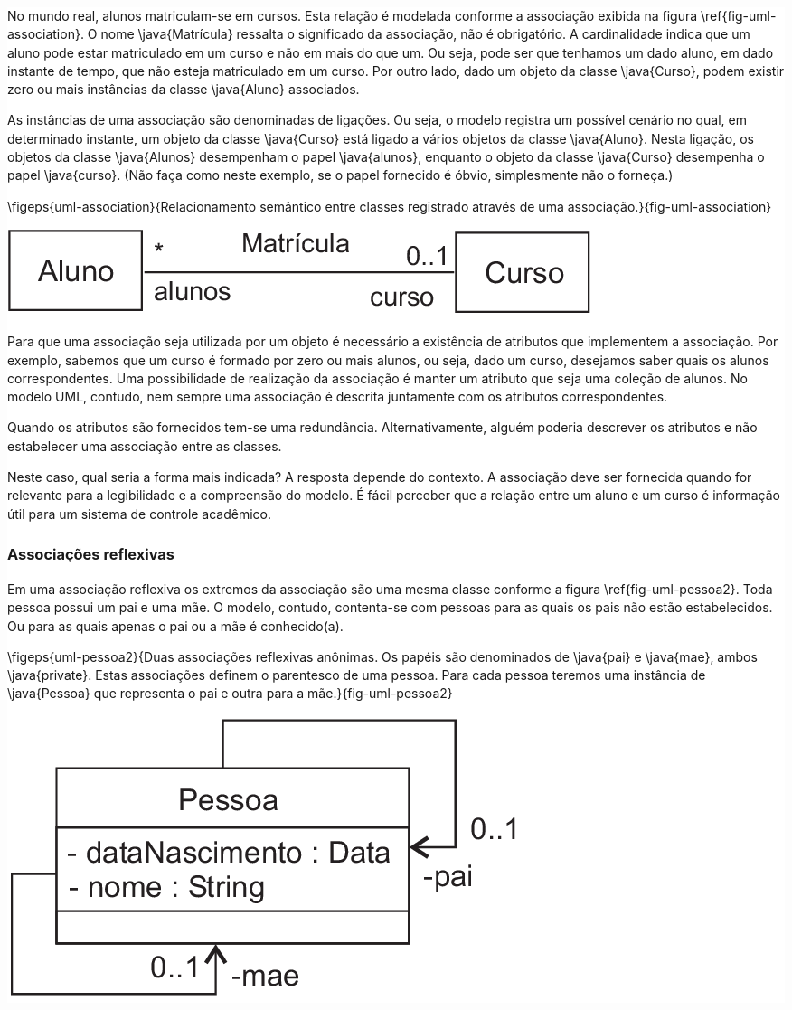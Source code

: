 No mundo real, alunos matriculam-se em cursos. Esta relação é modelada conforme a associação exibida na figura \ref{fig-uml-association}. O nome \java{Matrícula} ressalta o significado da associação, não é obrigatório. A cardinalidade indica que um aluno pode estar matriculado em um curso e não em mais do que um. Ou seja, pode ser que tenhamos um dado aluno, em dado instante de tempo, que não esteja matriculado em um curso. Por outro lado, dado um objeto da classe \java{Curso}, podem existir zero ou mais instâncias da classe \java{Aluno} associados.

As instâncias de uma associação são denominadas de ligações. Ou seja, o modelo registra um possível cenário no qual, em determinado instante, um objeto da classe \java{Curso} está ligado a vários objetos da classe \java{Aluno}. Nesta ligação, os objetos da classe \java{Alunos} desempenham o papel \java{alunos}, enquanto o objeto da classe \java{Curso} desempenha o papel \java{curso}. (Não faça como neste exemplo, se o papel fornecido é óbvio, simplesmente não o forneça.)

\figeps{uml-association}{Relacionamento semântico entre classes registrado através de uma associação.}{fig-uml-association}

![img](../media/uml-association.png)

Para que uma associação seja utilizada por um objeto é necessário a existência de atributos que implementem a associação. Por exemplo, sabemos que um curso é formado por zero ou mais alunos, ou seja, dado um curso, desejamos saber quais os alunos correspondentes. Uma possibilidade de realização da associação é manter um atributo que seja uma coleção de alunos. No modelo UML, contudo, nem sempre uma associação é descrita juntamente com os atributos correspondentes.

Quando os atributos são fornecidos tem-se uma redundância. Alternativamente, alguém poderia descrever os atributos e não estabelecer uma associação entre as classes.

Neste caso, qual seria a forma mais indicada? A resposta depende do contexto. A associação deve ser fornecida quando for relevante para a legibilidade e a compreensão do modelo. É fácil perceber que a relação entre um aluno e um curso é informação útil para um sistema de controle acadêmico.

### Associações reflexivas

Em uma associação reflexiva os extremos da associação são uma mesma classe conforme a figura \ref{fig-uml-pessoa2}. Toda pessoa possui um pai e uma mãe. O modelo, contudo, contenta-se com pessoas para as quais os pais não estão estabelecidos. Ou para as quais apenas o pai ou a mãe é conhecido(a).

\figeps{uml-pessoa2}{Duas associações reflexivas anônimas. Os papéis são denominados de \java{pai} e \java{mae}, ambos \java{private}. Estas associações definem o parentesco de uma pessoa. Para cada pessoa teremos uma instância de \java{Pessoa} que representa o pai e outra para a mãe.}{fig-uml-pessoa2}

![img](../media/uml-pessoa2.png)
